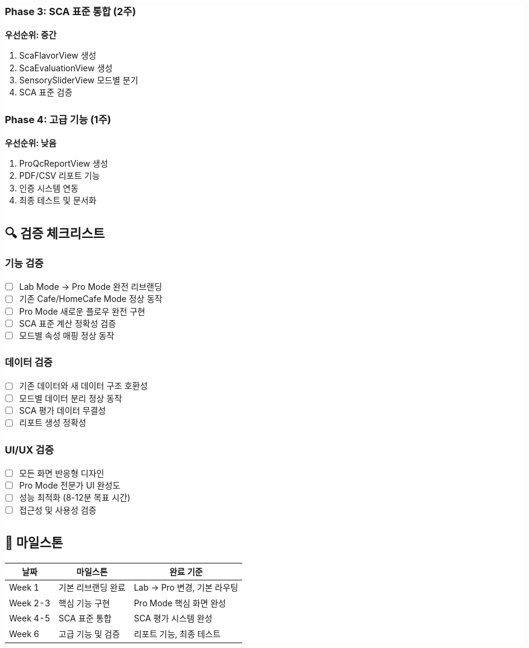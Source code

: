 ### Phase 3: SCA 표준 통합 (2주)

**우선순위: 중간**

1. ScaFlavorView 생성
2. ScaEvaluationView 생성
3. SensorySliderView 모드별 분기
4. SCA 표준 검증

### Phase 4: 고급 기능 (1주)

**우선순위: 낮음**

1. ProQcReportView 생성
2. PDF/CSV 리포트 기능
3. 인증 시스템 연동
4. 최종 테스트 및 문서화

## 🔍 검증 체크리스트

### 기능 검증

- [ ] Lab Mode → Pro Mode 완전 리브랜딩
- [ ] 기존 Cafe/HomeCafe Mode 정상 동작
- [ ] Pro Mode 새로운 플로우 완전 구현
- [ ] SCA 표준 계산 정확성 검증
- [ ] 모드별 속성 매핑 정상 동작

### 데이터 검증

- [ ] 기존 데이터와 새 데이터 구조 호환성
- [ ] 모드별 데이터 분리 정상 동작
- [ ] SCA 평가 데이터 무결성
- [ ] 리포트 생성 정확성

### UI/UX 검증

- [ ] 모든 화면 반응형 디자인
- [ ] Pro Mode 전문가 UI 완성도
- [ ] 성능 최적화 (8-12분 목표 시간)
- [ ] 접근성 및 사용성 검증

## 📅 마일스톤

| 날짜     | 마일스톤           | 완료 기준                   |
| -------- | ------------------ | --------------------------- |
| Week 1   | 기본 리브랜딩 완료 | Lab → Pro 변경, 기본 라우팅 |
| Week 2-3 | 핵심 기능 구현     | Pro Mode 핵심 화면 완성     |
| Week 4-5 | SCA 표준 통합      | SCA 평가 시스템 완성        |
| Week 6   | 고급 기능 및 검증  | 리포트 기능, 최종 테스트    |
